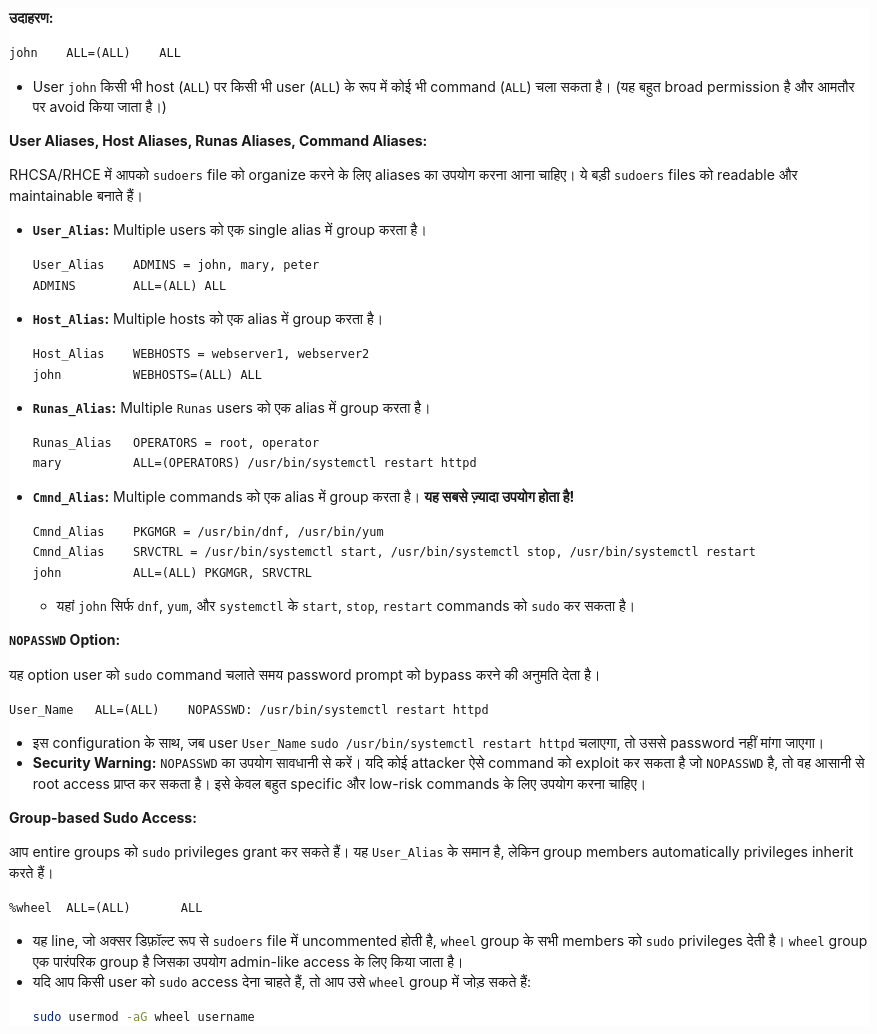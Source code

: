 **उदाहरण:**
```
john    ALL=(ALL)    ALL
```
*   User `john` किसी भी host (`ALL`) पर किसी भी user (`ALL`) के रूप में कोई भी command (`ALL`) चला सकता है। (यह बहुत broad permission है और आमतौर पर avoid किया जाता है।)

**User Aliases, Host Aliases, Runas Aliases, Command Aliases:**

RHCSA/RHCE में आपको `sudoers` file को organize करने के लिए aliases का उपयोग करना आना चाहिए। ये बड़ी `sudoers` files को readable और maintainable बनाते हैं।

*   **`User_Alias`:** Multiple users को एक single alias में group करता है।
    ```
    User_Alias    ADMINS = john, mary, peter
    ADMINS        ALL=(ALL) ALL
    ```
*   **`Host_Alias`:** Multiple hosts को एक alias में group करता है।
    ```
    Host_Alias    WEBHOSTS = webserver1, webserver2
    john          WEBHOSTS=(ALL) ALL
    ```
*   **`Runas_Alias`:** Multiple `Runas` users को एक alias में group करता है।
    ```
    Runas_Alias   OPERATORS = root, operator
    mary          ALL=(OPERATORS) /usr/bin/systemctl restart httpd
    ```
*   **`Cmnd_Alias`:** Multiple commands को एक alias में group करता है। **यह सबसे ज़्यादा उपयोग होता है!**
    ```
    Cmnd_Alias    PKGMGR = /usr/bin/dnf, /usr/bin/yum
    Cmnd_Alias    SRVCTRL = /usr/bin/systemctl start, /usr/bin/systemctl stop, /usr/bin/systemctl restart
    john          ALL=(ALL) PKGMGR, SRVCTRL
    ```
    *   यहां `john` सिर्फ `dnf`, `yum`, और `systemctl` के `start`, `stop`, `restart` commands को `sudo` कर सकता है।

**`NOPASSWD` Option:**

यह option user को `sudo` command चलाते समय password prompt को bypass करने की अनुमति देता है।
```
User_Name   ALL=(ALL)    NOPASSWD: /usr/bin/systemctl restart httpd
```
*   इस configuration के साथ, जब user `User_Name` `sudo /usr/bin/systemctl restart httpd` चलाएगा, तो उससे password नहीं मांगा जाएगा।
*   **Security Warning:** `NOPASSWD` का उपयोग सावधानी से करें। यदि कोई attacker ऐसे command को exploit कर सकता है जो `NOPASSWD` है, तो वह आसानी से root access प्राप्त कर सकता है। इसे केवल बहुत specific और low-risk commands के लिए उपयोग करना चाहिए।

**Group-based Sudo Access:**

आप entire groups को `sudo` privileges grant कर सकते हैं। यह `User_Alias` के समान है, लेकिन group members automatically privileges inherit करते हैं।
```
%wheel  ALL=(ALL)       ALL
```
*   यह line, जो अक्सर डिफ़ॉल्ट रूप से `sudoers` file में uncommented होती है, `wheel` group के सभी members को `sudo` privileges देती है। `wheel` group एक पारंपरिक group है जिसका उपयोग admin-like access के लिए किया जाता है।
*   यदि आप किसी user को `sudo` access देना चाहते हैं, तो आप उसे `wheel` group में जोड़ सकते हैं:
    ```bash
    sudo usermod -aG wheel username
    ```
